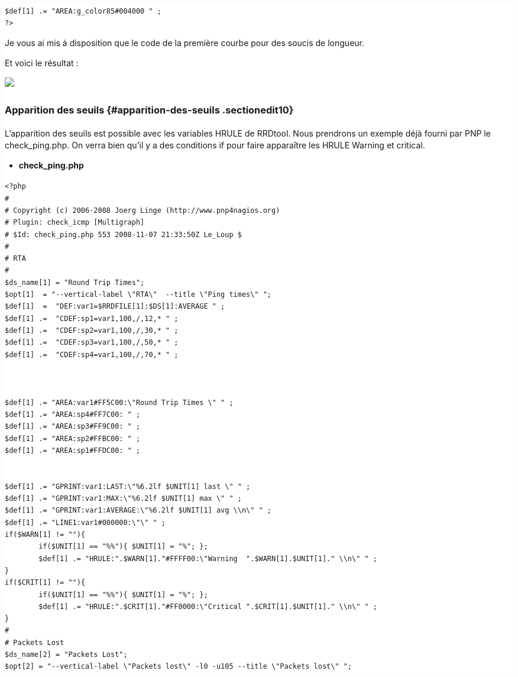 ~~~~ {.code}
$def[1] .= "AREA:g_color85#004000 " ;
?>
~~~~

Je vous ai mis à disposition que le code de la première courbe pour des
soucis de longueur.

Et voici le résultat :

[![](../../../assets/media/addons/pnp/pnp_template_cucumber_flaming.png@w=700)](../../../_detail/addons/pnp/pnp_template_cucumber_flaming.png@id=nagios%253Aaddons%253Apnp%253Acreation-template-graph.html "addons:pnp:pnp_template_cucumber_flaming.png")

### Apparition des seuils {#apparition-des-seuils .sectionedit10}

L’apparition des seuils est possible avec les variables HRULE de
RRDtool. Nous prendrons un exemple déjà fourni par PNP le
check\_ping.php. On verra bien qu’il y a des conditions if pour faire
apparaître les HRULE Warning et critical.

-   **check\_ping.php**

~~~~ {.code}
<?php
#
# Copyright (c) 2006-2008 Joerg Linge (http://www.pnp4nagios.org)
# Plugin: check_icmp [Multigraph]
# $Id: check_ping.php 553 2008-11-07 21:33:50Z Le_Loup $
#
# RTA
#
$ds_name[1] = "Round Trip Times";
$opt[1]  = "--vertical-label \"RTA\"  --title \"Ping times\" ";
$def[1]  =  "DEF:var1=$RRDFILE[1]:$DS[1]:AVERAGE " ;
$def[1] .=  "CDEF:sp1=var1,100,/,12,* " ;
$def[1] .=  "CDEF:sp2=var1,100,/,30,* " ;
$def[1] .=  "CDEF:sp3=var1,100,/,50,* " ;
$def[1] .=  "CDEF:sp4=var1,100,/,70,* " ;



$def[1] .= "AREA:var1#FF5C00:\"Round Trip Times \" " ;
$def[1] .= "AREA:sp4#FF7C00: " ;
$def[1] .= "AREA:sp3#FF9C00: " ;
$def[1] .= "AREA:sp2#FFBC00: " ;
$def[1] .= "AREA:sp1#FFDC00: " ;


$def[1] .= "GPRINT:var1:LAST:\"%6.2lf $UNIT[1] last \" " ;
$def[1] .= "GPRINT:var1:MAX:\"%6.2lf $UNIT[1] max \" " ;
$def[1] .= "GPRINT:var1:AVERAGE:\"%6.2lf $UNIT[1] avg \\n\" " ;
$def[1] .= "LINE1:var1#000000:\"\" " ;
if($WARN[1] != ""){
        if($UNIT[1] == "%%"){ $UNIT[1] = "%"; };
        $def[1] .= "HRULE:".$WARN[1]."#FFFF00:\"Warning  ".$WARN[1].$UNIT[1]." \\n\" " ;
}
if($CRIT[1] != ""){
        if($UNIT[1] == "%%"){ $UNIT[1] = "%"; };
        $def[1] .= "HRULE:".$CRIT[1]."#FF0000:\"Critical ".$CRIT[1].$UNIT[1]." \\n\" " ;
}
#
# Packets Lost
$ds_name[2] = "Packets Lost";
$opt[2] = "--vertical-label \"Packets lost\" -l0 -u105 --title \"Packets lost\" ";

~~~~